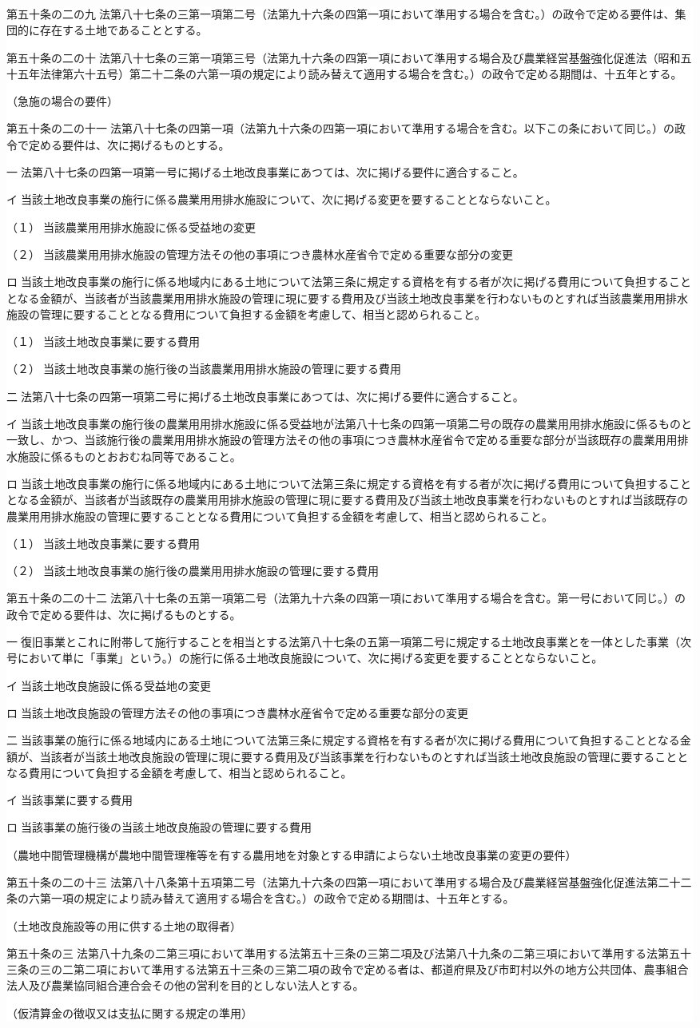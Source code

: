 第五十条の二の九 法第八十七条の三第一項第二号（法第九十六条の四第一項において準用する場合を含む。）の政令で定める要件は、集団的に存在する土地であることとする。

第五十条の二の十 法第八十七条の三第一項第三号（法第九十六条の四第一項において準用する場合及び農業経営基盤強化促進法（昭和五十五年法律第六十五号）第二十二条の六第一項の規定により読み替えて適用する場合を含む。）の政令で定める期間は、十五年とする。

（急施の場合の要件）

第五十条の二の十一 法第八十七条の四第一項（法第九十六条の四第一項において準用する場合を含む。以下この条において同じ。）の政令で定める要件は、次に掲げるものとする。

一 法第八十七条の四第一項第一号に掲げる土地改良事業にあつては、次に掲げる要件に適合すること。

イ 当該土地改良事業の施行に係る農業用用排水施設について、次に掲げる変更を要することとならないこと。

（１） 当該農業用用排水施設に係る受益地の変更

（２） 当該農業用用排水施設の管理方法その他の事項につき農林水産省令で定める重要な部分の変更

ロ 当該土地改良事業の施行に係る地域内にある土地について法第三条に規定する資格を有する者が次に掲げる費用について負担することとなる金額が、当該者が当該農業用用排水施設の管理に現に要する費用及び当該土地改良事業を行わないものとすれば当該農業用用排水施設の管理に要することとなる費用について負担する金額を考慮して、相当と認められること。

（１） 当該土地改良事業に要する費用

（２） 当該土地改良事業の施行後の当該農業用用排水施設の管理に要する費用

二 法第八十七条の四第一項第二号に掲げる土地改良事業にあつては、次に掲げる要件に適合すること。

イ 当該土地改良事業の施行後の農業用用排水施設に係る受益地が法第八十七条の四第一項第二号の既存の農業用用排水施設に係るものと一致し、かつ、当該施行後の農業用用排水施設の管理方法その他の事項につき農林水産省令で定める重要な部分が当該既存の農業用用排水施設に係るものとおおむね同等であること。

ロ 当該土地改良事業の施行に係る地域内にある土地について法第三条に規定する資格を有する者が次に掲げる費用について負担することとなる金額が、当該者が当該既存の農業用用排水施設の管理に現に要する費用及び当該土地改良事業を行わないものとすれば当該既存の農業用用排水施設の管理に要することとなる費用について負担する金額を考慮して、相当と認められること。

（１） 当該土地改良事業に要する費用

（２） 当該土地改良事業の施行後の農業用用排水施設の管理に要する費用

第五十条の二の十二 法第八十七条の五第一項第二号（法第九十六条の四第一項において準用する場合を含む。第一号において同じ。）の政令で定める要件は、次に掲げるものとする。

一 復旧事業とこれに附帯して施行することを相当とする法第八十七条の五第一項第二号に規定する土地改良事業とを一体とした事業（次号において単に「事業」という。）の施行に係る土地改良施設について、次に掲げる変更を要することとならないこと。

イ 当該土地改良施設に係る受益地の変更

ロ 当該土地改良施設の管理方法その他の事項につき農林水産省令で定める重要な部分の変更

二 当該事業の施行に係る地域内にある土地について法第三条に規定する資格を有する者が次に掲げる費用について負担することとなる金額が、当該者が当該土地改良施設の管理に現に要する費用及び当該事業を行わないものとすれば当該土地改良施設の管理に要することとなる費用について負担する金額を考慮して、相当と認められること。

イ 当該事業に要する費用

ロ 当該事業の施行後の当該土地改良施設の管理に要する費用

（農地中間管理機構が農地中間管理権等を有する農用地を対象とする申請によらない土地改良事業の変更の要件）

第五十条の二の十三 法第八十八条第十五項第二号（法第九十六条の四第一項において準用する場合及び農業経営基盤強化促進法第二十二条の六第一項の規定により読み替えて適用する場合を含む。）の政令で定める期間は、十五年とする。

（土地改良施設等の用に供する土地の取得者）

第五十条の三 法第八十九条の二第三項において準用する法第五十三条の三第二項及び法第八十九条の二第三項において準用する法第五十三条の三の二第二項において準用する法第五十三条の三第二項の政令で定める者は、都道府県及び市町村以外の地方公共団体、農事組合法人及び農業協同組合連合会その他の営利を目的としない法人とする。

（仮清算金の徴収又は支払に関する規定の準用）
